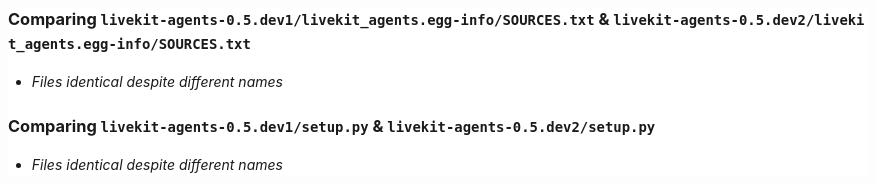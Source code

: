 ### Comparing `livekit-agents-0.5.dev1/livekit_agents.egg-info/SOURCES.txt` & `livekit-agents-0.5.dev2/livekit_agents.egg-info/SOURCES.txt`

 * *Files identical despite different names*

### Comparing `livekit-agents-0.5.dev1/setup.py` & `livekit-agents-0.5.dev2/setup.py`

 * *Files identical despite different names*

